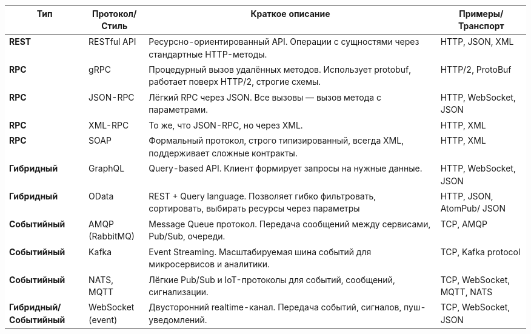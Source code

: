 | Тип                      | Протокол/Стиль    | Краткое описание                                             | Примеры/Транспорт          |
| ------------------------ | ----------------- | ------------------------------------------------------------ | -------------------------- |
| **REST**                 | RESTful API       | Ресурсно-ориентированный API. Операции с сущностями через стандартные HTTP-методы. | HTTP, JSON, XML            |
| **RPC**                  | gRPC              | Процедурный вызов удалённых методов. Использует protobuf, работает поверх HTTP/2, строгие схемы. | HTTP/2, ProtoBuf           |
| **RPC**                  | JSON-RPC          | Лёгкий RPC через JSON. Все вызовы — вызов метода с параметрами. | HTTP, WebSocket, JSON      |
| **RPC**                  | XML-RPC           | То же, что JSON-RPC, но через XML.                           | HTTP, XML                  |
| **RPC**                  | SOAP              | Формальный протокол, строго типизированный, всегда XML, поддерживает сложные контракты. | HTTP, XML                  |
| **Гибридный**            | GraphQL           | Query-based API. Клиент формирует запросы на нужные данные.  | HTTP, WebSocket, JSON      |
| **Гибридный**            | OData             | REST + Query language. Позволяет гибко фильтровать, сортировать, выбирать ресурсы через параметры | HTTP, JSON, AtomPub/ JSON  |
| **Событийный**           | AMQP (RabbitMQ)   | Message Queue протокол. Передача сообщений между сервисами, Pub/Sub, очереди. | TCP, AMQP                  |
| **Событийный**           | Kafka             | Event Streaming. Масштабируемая шина событий для микросервисов и аналитики. | TCP, Kafka protocol        |
| **Событийный**           | NATS, MQTT        | Лёгкие Pub/Sub и IoT-протоколы для событий, сообщений, сигнализации. | TCP, WebSocket, MQTT, NATS |
| **Гибридный/Событийный** | WebSocket (event) | Двусторонний realtime-канал. Передача событий, сигналов, пуш-уведомлений. | TCP, WebSocket, JSON       |
